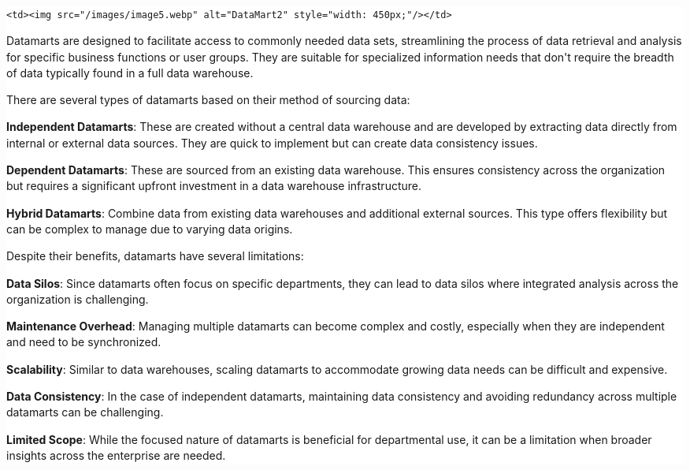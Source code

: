     <td><img src="/images/image5.webp" alt="DataMart2" style="width: 450px;"/></td>
  </tr>
</table>

Datamarts are designed to facilitate access to commonly needed data sets, streamlining the process of data retrieval and analysis for specific business functions or user groups. They are suitable for specialized information needs that don't require the breadth of data typically found in a full data warehouse.

There are several types of datamarts based on their method of sourcing data:

**Independent Datamarts**: These are created without a central data warehouse and are developed by extracting data directly from internal or external data sources. They are quick to implement but can create data consistency issues.

**Dependent Datamarts**: These are sourced from an existing data warehouse. This ensures consistency across the organization but requires a significant upfront investment in a data warehouse infrastructure.

**Hybrid Datamarts**: Combine data from existing data warehouses and additional external sources. This type offers flexibility but can be complex to manage due to varying data origins.

Despite their benefits, datamarts have several limitations:

**Data Silos**: Since datamarts often focus on specific departments, they can lead to data silos where integrated analysis across the organization is challenging.

**Maintenance Overhead**: Managing multiple datamarts can become complex and costly, especially when they are independent and need to be synchronized.

**Scalability**: Similar to data warehouses, scaling datamarts to accommodate growing data needs can be difficult and expensive.

**Data Consistency**: In the case of independent datamarts, maintaining data consistency and avoiding redundancy across multiple datamarts can be challenging.

**Limited Scope**: While the focused nature of datamarts is beneficial for departmental use, it can be a limitation when broader insights across the enterprise are needed.
